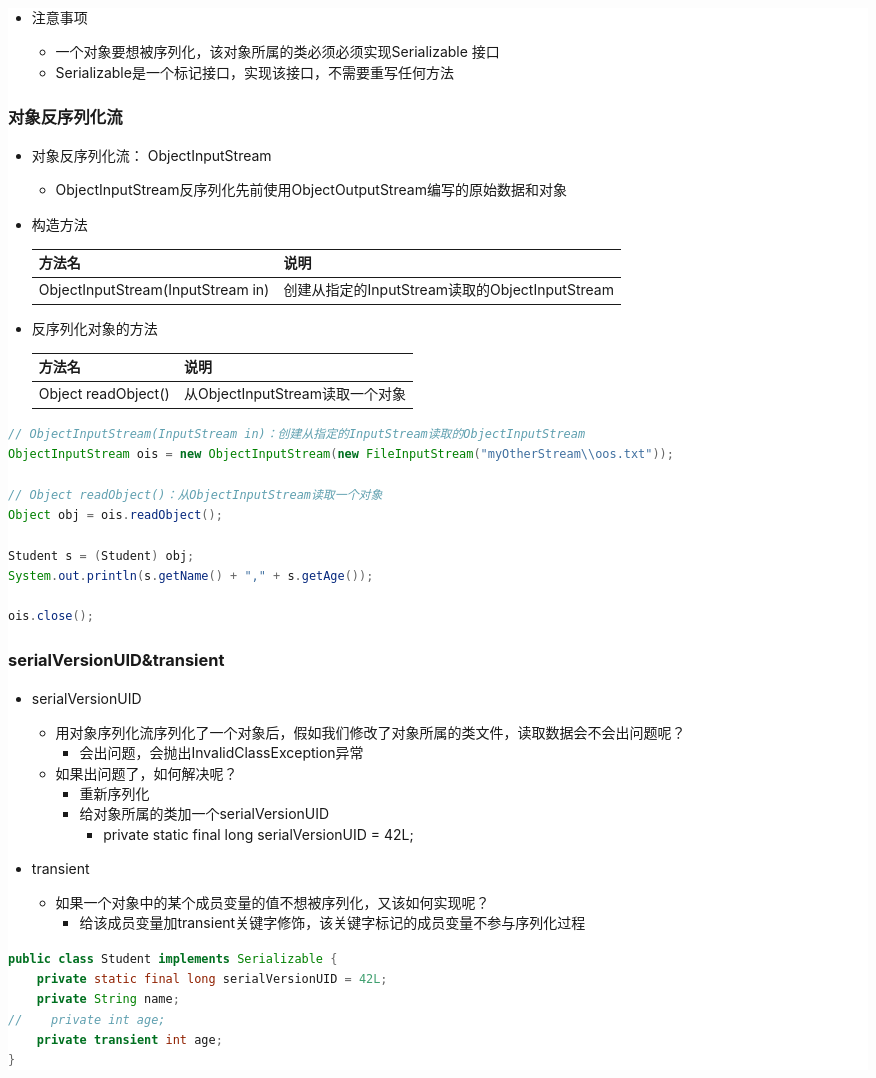 - 注意事项

  - 一个对象要想被序列化，该对象所属的类必须必须实现Serializable 接口
  - Serializable是一个标记接口，实现该接口，不需要重写任何方法

### 对象反序列化流

- 对象反序列化流： ObjectInputStream

  - ObjectInputStream反序列化先前使用ObjectOutputStream编写的原始数据和对象

- 构造方法

  | 方法名                            | 说明                                           |
  | --------------------------------- | ---------------------------------------------- |
  | ObjectInputStream(InputStream in) | 创建从指定的InputStream读取的ObjectInputStream |

- 反序列化对象的方法

  | 方法名              | 说明                            |
  | ------------------- | ------------------------------- |
  | Object readObject() | 从ObjectInputStream读取一个对象 |

```java
// ObjectInputStream(InputStream in)：创建从指定的InputStream读取的ObjectInputStream
ObjectInputStream ois = new ObjectInputStream(new FileInputStream("myOtherStream\\oos.txt"));

// Object readObject()：从ObjectInputStream读取一个对象
Object obj = ois.readObject();
 
Student s = (Student) obj;
System.out.println(s.getName() + "," + s.getAge());

ois.close();
```



### serialVersionUID&transient

- serialVersionUID

  - 用对象序列化流序列化了一个对象后，假如我们修改了对象所属的类文件，读取数据会不会出问题呢？
    - 会出问题，会抛出InvalidClassException异常
  - 如果出问题了，如何解决呢？
    - 重新序列化
    - 给对象所属的类加一个serialVersionUID 
      - private static final long serialVersionUID = 42L;

- transient

  - 如果一个对象中的某个成员变量的值不想被序列化，又该如何实现呢？
    - 给该成员变量加transient关键字修饰，该关键字标记的成员变量不参与序列化过程

```java
public class Student implements Serializable {
    private static final long serialVersionUID = 42L;
    private String name;
//    private int age;
    private transient int age;
}
```
